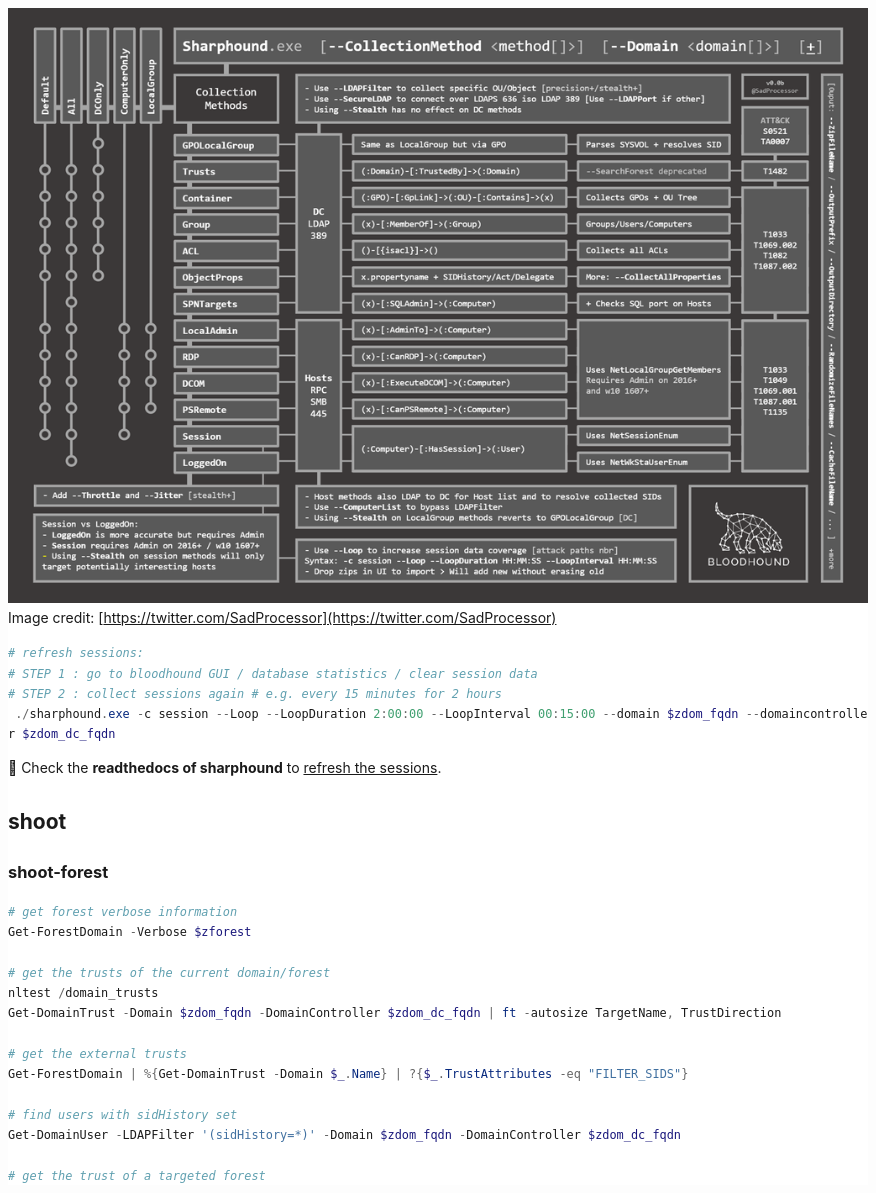 ![SharpHound Cheatsheet](/assets/images/pen-win-ad-enum-sharphound-cheatsheet.png)
Image credit: [https://twitter.com/SadProcessor](https://twitter.com/SadProcessor)

```powershell
# refresh sessions:
# STEP 1 : go to bloodhound GUI / database statistics / clear session data
# STEP 2 : collect sessions again # e.g. every 15 minutes for 2 hours
 ./sharphound.exe -c session --Loop --LoopDuration 2:00:00 --LoopInterval 00:15:00 --domain $zdom_fqdn --domaincontroller $zdom_dc_fqdn
```
:link: Check the **readthedocs of sharphound** to [refresh the sessions](https://bloodhound.readthedocs.io/en/latest/data-collection/sharphound.html#the-session-loop-collection-method).


## <a name='shoot'></a>shoot

### <a name='shoot-forest'></a>shoot-forest

```powershell
# get forest verbose information
Get-ForestDomain -Verbose $zforest

# get the trusts of the current domain/forest
nltest /domain_trusts
Get-DomainTrust -Domain $zdom_fqdn -DomainController $zdom_dc_fqdn | ft -autosize TargetName, TrustDirection 

# get the external trusts
Get-ForestDomain | %{Get-DomainTrust -Domain $_.Name} | ?{$_.TrustAttributes -eq "FILTER_SIDS"}

# find users with sidHistory set
Get-DomainUser -LDAPFilter '(sidHistory=*)' -Domain $zdom_fqdn -DomainController $zdom_dc_fqdn

# get the trust of a targeted forest
```